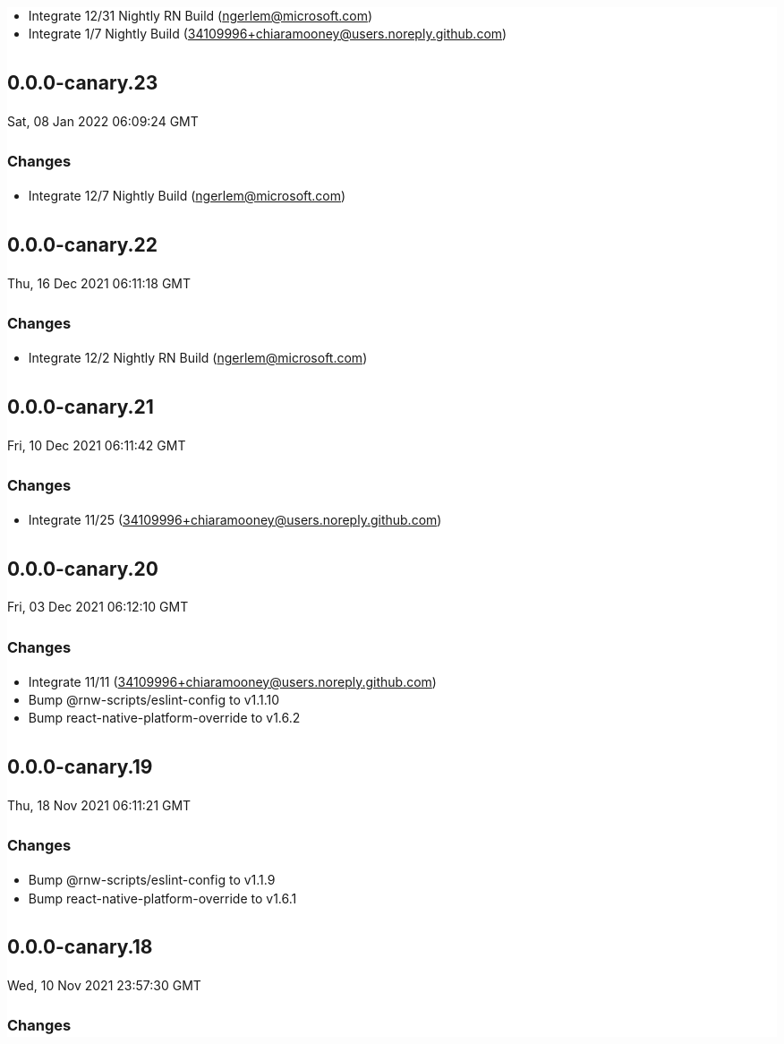 - Integrate 12/31 Nightly RN Build (ngerlem@microsoft.com)
- Integrate 1/7 Nightly Build (34109996+chiaramooney@users.noreply.github.com)

## 0.0.0-canary.23

Sat, 08 Jan 2022 06:09:24 GMT

### Changes

- Integrate 12/7 Nightly Build (ngerlem@microsoft.com)

## 0.0.0-canary.22

Thu, 16 Dec 2021 06:11:18 GMT

### Changes

- Integrate 12/2 Nightly RN Build (ngerlem@microsoft.com)

## 0.0.0-canary.21

Fri, 10 Dec 2021 06:11:42 GMT

### Changes

- Integrate 11/25 (34109996+chiaramooney@users.noreply.github.com)

## 0.0.0-canary.20

Fri, 03 Dec 2021 06:12:10 GMT

### Changes

- Integrate 11/11 (34109996+chiaramooney@users.noreply.github.com)
- Bump @rnw-scripts/eslint-config to v1.1.10
- Bump react-native-platform-override to v1.6.2

## 0.0.0-canary.19

Thu, 18 Nov 2021 06:11:21 GMT

### Changes

- Bump @rnw-scripts/eslint-config to v1.1.9
- Bump react-native-platform-override to v1.6.1

## 0.0.0-canary.18

Wed, 10 Nov 2021 23:57:30 GMT

### Changes
